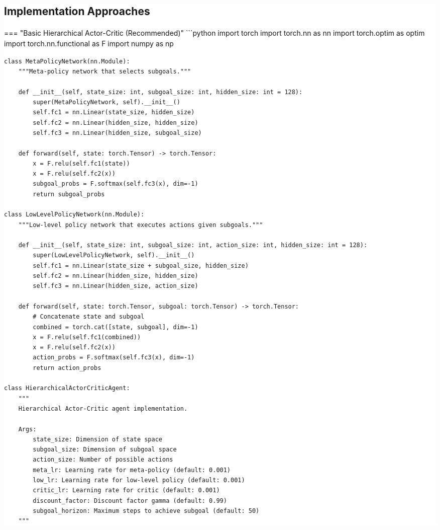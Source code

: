 ## Implementation Approaches

=== "Basic Hierarchical Actor-Critic (Recommended)"
    ```python
    import torch
    import torch.nn as nn
    import torch.optim as optim
    import torch.nn.functional as F
    import numpy as np
    
    class MetaPolicyNetwork(nn.Module):
        """Meta-policy network that selects subgoals."""
        
        def __init__(self, state_size: int, subgoal_size: int, hidden_size: int = 128):
            super(MetaPolicyNetwork, self).__init__()
            self.fc1 = nn.Linear(state_size, hidden_size)
            self.fc2 = nn.Linear(hidden_size, hidden_size)
            self.fc3 = nn.Linear(hidden_size, subgoal_size)
        
        def forward(self, state: torch.Tensor) -> torch.Tensor:
            x = F.relu(self.fc1(state))
            x = F.relu(self.fc2(x))
            subgoal_probs = F.softmax(self.fc3(x), dim=-1)
            return subgoal_probs
    
    class LowLevelPolicyNetwork(nn.Module):
        """Low-level policy network that executes actions given subgoals."""
        
        def __init__(self, state_size: int, subgoal_size: int, action_size: int, hidden_size: int = 128):
            super(LowLevelPolicyNetwork, self).__init__()
            self.fc1 = nn.Linear(state_size + subgoal_size, hidden_size)
            self.fc2 = nn.Linear(hidden_size, hidden_size)
            self.fc3 = nn.Linear(hidden_size, action_size)
        
        def forward(self, state: torch.Tensor, subgoal: torch.Tensor) -> torch.Tensor:
            # Concatenate state and subgoal
            combined = torch.cat([state, subgoal], dim=-1)
            x = F.relu(self.fc1(combined))
            x = F.relu(self.fc2(x))
            action_probs = F.softmax(self.fc3(x), dim=-1)
            return action_probs
    
    class HierarchicalActorCriticAgent:
        """
        Hierarchical Actor-Critic agent implementation.
        
        Args:
            state_size: Dimension of state space
            subgoal_size: Dimension of subgoal space
            action_size: Number of possible actions
            meta_lr: Learning rate for meta-policy (default: 0.001)
            low_lr: Learning rate for low-level policy (default: 0.001)
            critic_lr: Learning rate for critic (default: 0.001)
            discount_factor: Discount factor gamma (default: 0.99)
            subgoal_horizon: Maximum steps to achieve subgoal (default: 50)
        """
        